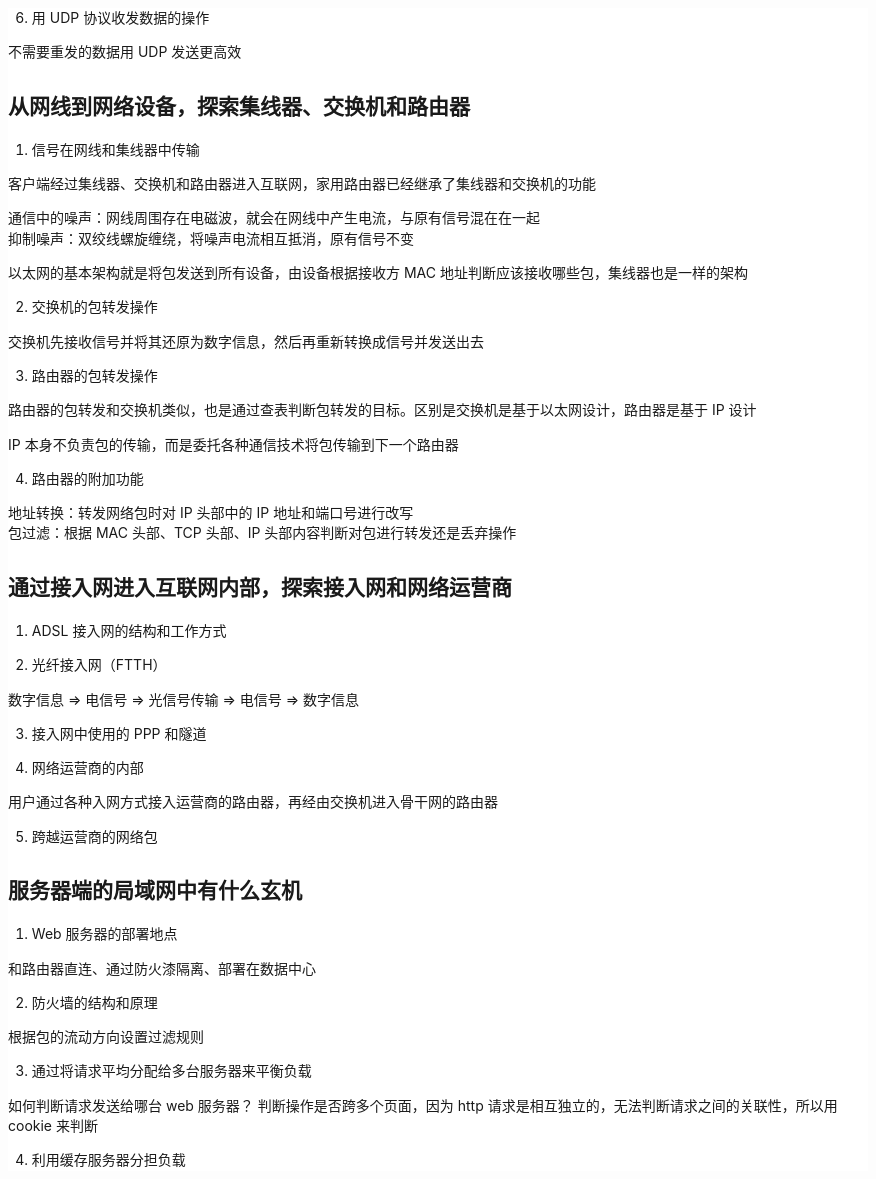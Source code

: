 6. 用 UDP 协议收发数据的操作

不需要重发的数据用 UDP 发送更高效

## 从网线到网络设备，探索集线器、交换机和路由器

1. 信号在网线和集线器中传输

客户端经过集线器、交换机和路由器进入互联网，家用路由器已经继承了集线器和交换机的功能

通信中的噪声：网线周围存在电磁波，就会在网线中产生电流，与原有信号混在在一起  
抑制噪声：双绞线螺旋缠绕，将噪声电流相互抵消，原有信号不变

以太网的基本架构就是将包发送到所有设备，由设备根据接收方 MAC 地址判断应该接收哪些包，集线器也是一样的架构

2. 交换机的包转发操作

交换机先接收信号并将其还原为数字信息，然后再重新转换成信号并发送出去

3. 路由器的包转发操作

路由器的包转发和交换机类似，也是通过查表判断包转发的目标。区别是交换机是基于以太网设计，路由器是基于 IP 设计

IP 本身不负责包的传输，而是委托各种通信技术将包传输到下一个路由器

4. 路由器的附加功能

地址转换：转发网络包时对 IP 头部中的 IP 地址和端口号进行改写  
包过滤：根据 MAC 头部、TCP 头部、IP 头部内容判断对包进行转发还是丢弃操作

## 通过接入网进入互联网内部，探索接入网和网络运营商

1. ADSL 接入网的结构和工作方式

2. 光纤接入网（FTTH）

数字信息 => 电信号 => 光信号传输 => 电信号 => 数字信息

3. 接入网中使用的 PPP 和隧道

4. 网络运营商的内部

用户通过各种入网方式接入运营商的路由器，再经由交换机进入骨干网的路由器

5. 跨越运营商的网络包

## 服务器端的局域网中有什么玄机

1. Web 服务器的部署地点

和路由器直连、通过防火漆隔离、部署在数据中心

2. 防火墙的结构和原理

根据包的流动方向设置过滤规则

3. 通过将请求平均分配给多台服务器来平衡负载

如何判断请求发送给哪台 web 服务器？ 判断操作是否跨多个页面，因为 http 请求是相互独立的，无法判断请求之间的关联性，所以用 cookie 来判断

4. 利用缓存服务器分担负载
